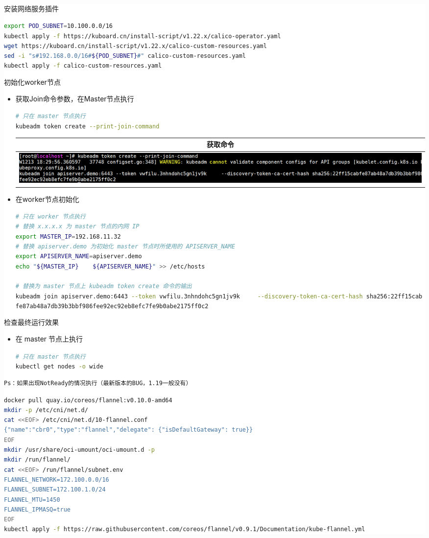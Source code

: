 安装网络服务插件

```sh
export POD_SUBNET=10.100.0.0/16
kubectl apply -f https://kuboard.cn/install-script/v1.22.x/calico-operator.yaml
wget https://kuboard.cn/install-script/v1.22.x/calico-custom-resources.yaml
sed -i "s#192.168.0.0/16#${POD_SUBNET}#" calico-custom-resources.yaml
kubectl apply -f calico-custom-resources.yaml
```

初始化worker节点

- 获取Join命令参数，在Master节点执行

  ```sh
  # 只在 master 节点执行
  kubeadm token create --print-join-command
  ```

  |                   获取命令                   |
  | :--------------------------------------: |
  | ![image-20211213183025291](../../img/kubernetes/kubernetes_devops/image-20211213183025291.png) |


- 在worker节点初始化

  ```sh
  # 只在 worker 节点执行
  # 替换 x.x.x.x 为 master 节点的内网 IP
  export MASTER_IP=192.168.11.32
  # 替换 apiserver.demo 为初始化 master 节点时所使用的 APISERVER_NAME
  export APISERVER_NAME=apiserver.demo
  echo "${MASTER_IP}    ${APISERVER_NAME}" >> /etc/hosts

  # 替换为 master 节点上 kubeadm token create 命令的输出
  kubeadm join apiserver.demo:6443 --token vwfilu.3nhndohc5gn1jv9k     --discovery-token-ca-cert-hash sha256:22ff15cabfe87ab48a7db39b3bbf986fee92ec92eb8efc7fe9b0abe2175ff0c2
  ```

检查最终运行效果

- 在 master 节点上执行

  ```sh
  # 只在 master 节点执行
  kubectl get nodes -o wide
  ```

`Ps：如果出现NotReady的情况执行（最新版本的BUG，1.19一般没有）`

```sh
docker pull quay.io/coreos/flannel:v0.10.0-amd64 
mkdir -p /etc/cni/net.d/
cat <<EOF> /etc/cni/net.d/10-flannel.conf
{"name":"cbr0","type":"flannel","delegate": {"isDefaultGateway": true}}
EOF
mkdir /usr/share/oci-umount/oci-umount.d -p
mkdir /run/flannel/
cat <<EOF> /run/flannel/subnet.env
FLANNEL_NETWORK=172.100.0.0/16
FLANNEL_SUBNET=172.100.1.0/24
FLANNEL_MTU=1450
FLANNEL_IPMASQ=true
EOF
kubectl apply -f https://raw.githubusercontent.com/coreos/flannel/v0.9.1/Documentation/kube-flannel.yml
```
